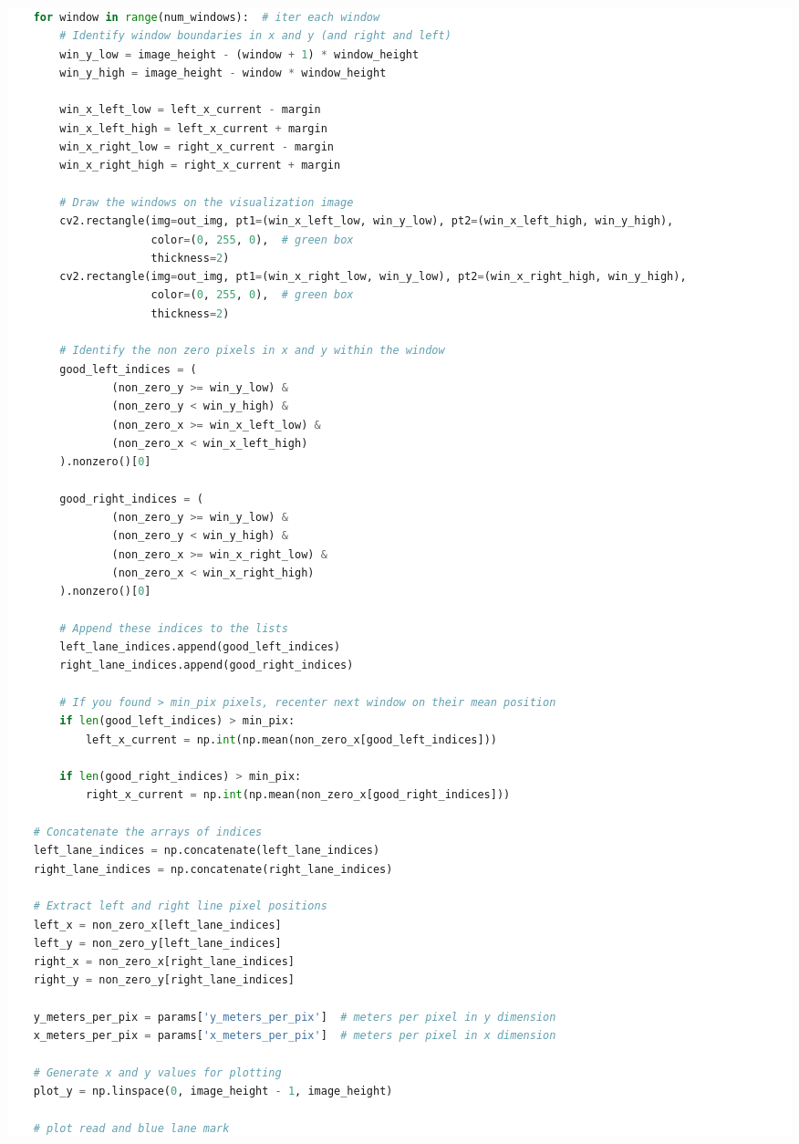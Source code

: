 ```python
    for window in range(num_windows):  # iter each window
        # Identify window boundaries in x and y (and right and left)
        win_y_low = image_height - (window + 1) * window_height
        win_y_high = image_height - window * window_height

        win_x_left_low = left_x_current - margin
        win_x_left_high = left_x_current + margin
        win_x_right_low = right_x_current - margin
        win_x_right_high = right_x_current + margin

        # Draw the windows on the visualization image
        cv2.rectangle(img=out_img, pt1=(win_x_left_low, win_y_low), pt2=(win_x_left_high, win_y_high),
                      color=(0, 255, 0),  # green box
                      thickness=2)
        cv2.rectangle(img=out_img, pt1=(win_x_right_low, win_y_low), pt2=(win_x_right_high, win_y_high),
                      color=(0, 255, 0),  # green box
                      thickness=2)

        # Identify the non zero pixels in x and y within the window
        good_left_indices = (
                (non_zero_y >= win_y_low) &
                (non_zero_y < win_y_high) &
                (non_zero_x >= win_x_left_low) &
                (non_zero_x < win_x_left_high)
        ).nonzero()[0]

        good_right_indices = (
                (non_zero_y >= win_y_low) &
                (non_zero_y < win_y_high) &
                (non_zero_x >= win_x_right_low) &
                (non_zero_x < win_x_right_high)
        ).nonzero()[0]

        # Append these indices to the lists
        left_lane_indices.append(good_left_indices)
        right_lane_indices.append(good_right_indices)

        # If you found > min_pix pixels, recenter next window on their mean position
        if len(good_left_indices) > min_pix:
            left_x_current = np.int(np.mean(non_zero_x[good_left_indices]))

        if len(good_right_indices) > min_pix:
            right_x_current = np.int(np.mean(non_zero_x[good_right_indices]))

    # Concatenate the arrays of indices
    left_lane_indices = np.concatenate(left_lane_indices)
    right_lane_indices = np.concatenate(right_lane_indices)

    # Extract left and right line pixel positions
    left_x = non_zero_x[left_lane_indices]
    left_y = non_zero_y[left_lane_indices]
    right_x = non_zero_x[right_lane_indices]
    right_y = non_zero_y[right_lane_indices]

    y_meters_per_pix = params['y_meters_per_pix']  # meters per pixel in y dimension
    x_meters_per_pix = params['x_meters_per_pix']  # meters per pixel in x dimension

    # Generate x and y values for plotting
    plot_y = np.linspace(0, image_height - 1, image_height)

    # plot read and blue lane mark
```

[//]: # "Image References"
[image1]: ./examples/undistort_output.png "Undistorted"
[image2]: ./test_images/test1.jpg "Road Transformed"
[image3]: ./examples/binary_combo_example.jpg "Binary Example"
[image4]: ./examples/warped_straight_lines.jpg "Warp Example"
[image5]: ./examples/color_fit_lines.jpg "Fit Visual"
[image6]: ./examples/example_output.jpg "Output"
[video1]: ./project_video.mp4 "Video"